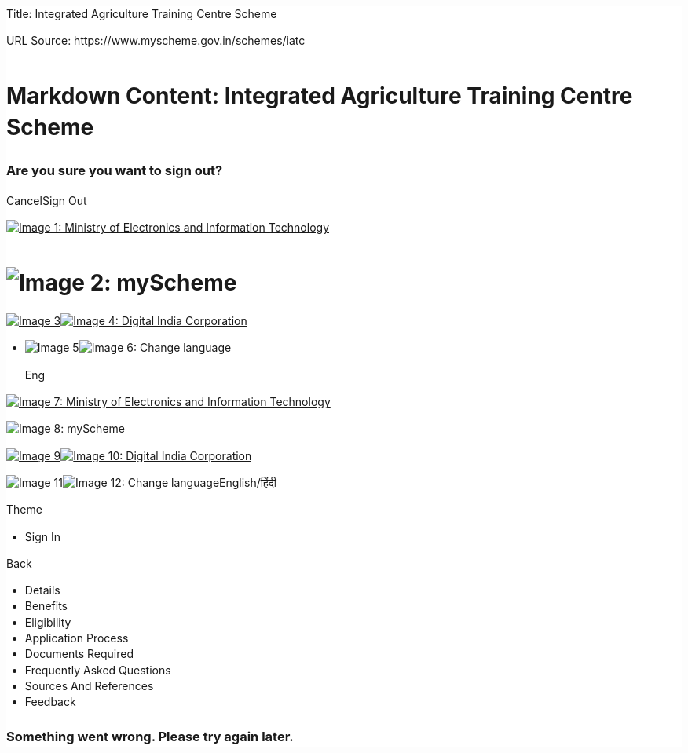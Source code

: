 Title: Integrated Agriculture Training Centre Scheme

URL Source: https://www.myscheme.gov.in/schemes/iatc

Markdown Content:
Integrated Agriculture Training Centre Scheme
===============
  

### Are you sure you want to sign out?

CancelSign Out

[![Image 1: Ministry of Electronics and Information Technology](https://cdn.myscheme.in/images/logos/emblem-black.svg)](https://www.myscheme.gov.in/)

![Image 2: myScheme](https://cdn.myscheme.in/images/logos/myscheme-logo-black.svg)
==================================================================================

[![Image 3](blob:https://www.myscheme.gov.in/7029bfa5283c1934d72d4efe1c626373)![Image 4: Digital India Corporation](https://cdn.myscheme.in/images/logos/digital-india-black.svg)](https://www.digitalindia.gov.in/)

*   ![Image 5](blob:https://www.myscheme.gov.in/39e3356370f513e3664ceae4ebfc3a5a)![Image 6: Change language](blob:https://www.myscheme.gov.in/b9a31d3949b1882a09ed2f8508d538f3)
    
    Eng
    

[![Image 7: Ministry of Electronics and Information Technology](https://cdn.myscheme.in/images/logos/emblem-black.svg)](https://www.myscheme.gov.in/)

![Image 8: myScheme](https://cdn.myscheme.in/images/logos/myscheme-logo-black.svg)

[![Image 9](blob:https://www.myscheme.gov.in/04e0786ebe0ffe2b3244c2451b75b80f)![Image 10: Digital India Corporation](https://cdn.myscheme.in/images/logos/digital-india-black.svg)](https://www.digitalindia.gov.in/)

![Image 11](blob:https://www.myscheme.gov.in/39e3356370f513e3664ceae4ebfc3a5a)![Image 12: Change language](https://cdn.myscheme.in/images/icons/language.svg)English/हिंदी

Theme

*   Sign In

Back

*   Details
*   Benefits
*   Eligibility
*   Application Process
*   Documents Required
*   Frequently Asked Questions
*   Sources And References
*   Feedback

### Something went wrong. Please try again later.
